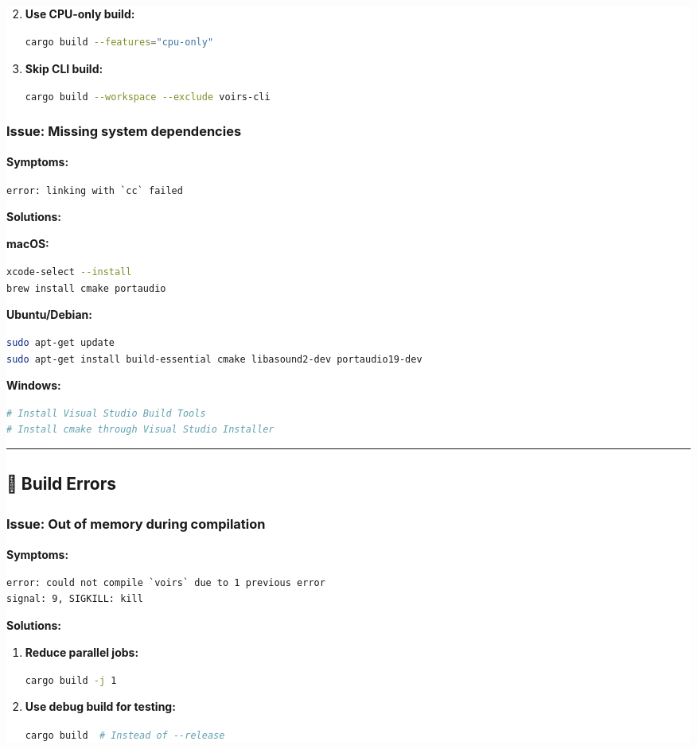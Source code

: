 2. **Use CPU-only build:**
   ```bash
   cargo build --features="cpu-only"
   ```

3. **Skip CLI build:**
   ```bash
   cargo build --workspace --exclude voirs-cli
   ```

### Issue: Missing system dependencies
**Symptoms:**
```
error: linking with `cc` failed
```

**Solutions:**

**macOS:**
```bash
xcode-select --install
brew install cmake portaudio
```

**Ubuntu/Debian:**
```bash
sudo apt-get update
sudo apt-get install build-essential cmake libasound2-dev portaudio19-dev
```

**Windows:**
```powershell
# Install Visual Studio Build Tools
# Install cmake through Visual Studio Installer
```

---

## 🔨 Build Errors

### Issue: Out of memory during compilation
**Symptoms:**
```
error: could not compile `voirs` due to 1 previous error
signal: 9, SIGKILL: kill
```

**Solutions:**
1. **Reduce parallel jobs:**
   ```bash
   cargo build -j 1
   ```

2. **Use debug build for testing:**
   ```bash
   cargo build  # Instead of --release
   ```

